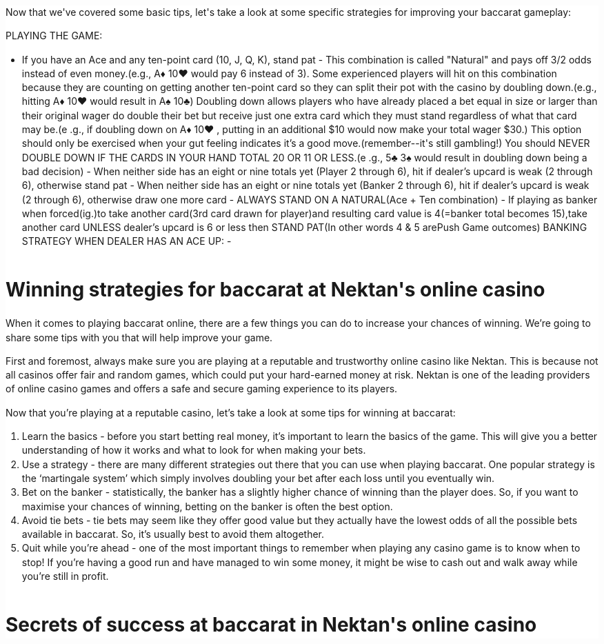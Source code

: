 
Now that we've covered some basic tips, let's take a look at some specific strategies for improving your baccarat gameplay: 

 PLAYING THE GAME: 
- If you have an Ace and any ten-point card (10, J, Q, K), stand pat - This combination is called "Natural" and pays off 3/2 odds instead of even money.(e.g., A♦ 10♥ would pay 6 instead of 3). Some experienced players will hit on this combination because they are counting on getting another ten-point card so they can split their pot with the casino by doubling down.(e.g., hitting A♦ 10♥ would result in A♠ 10♣) Doubling down allows players who have already placed a bet equal in size or larger than their original wager do double their bet but receive just one extra card which they must stand regardless of what that card may be.(e .g., if doubling down on A♦ 10♥ , putting in an additional $10 would now make your total wager $30.) This option should only be exercised when your gut feeling indicates it’s a good move.(remember--it's still gambling!) You should NEVER DOUBLE DOWN IF THE CARDS IN YOUR HAND TOTAL 20 OR 11 OR LESS.(e .g., 5♣ 3♠ would result in doubling down being a bad decision) - When neither side has an eight or nine totals yet (Player 2 through 6), hit if dealer’s upcard is weak (2 through 6), otherwise stand pat - When neither side has an eight or nine totals yet (Banker 2 through 6), hit if dealer’s upcard is weak (2 through 6), otherwise draw one more card - ALWAYS STAND ON A NATURAL(Ace + Ten combination) - If playing as banker when forced(ig.)to take another card(3rd card drawn for player)and resulting card value is 4(=banker total becomes 15),take another card UNLESS dealer’s upcard is 6 or less then STAND PAT(In other words 4 & 5 arePush Game outcomes) BANKING STRATEGY WHEN DEALER HAS AN ACE UP: -

#  Winning strategies for baccarat at Nektan's online casino 

When it comes to playing baccarat online, there are a few things you can do to increase your chances of winning. We’re going to share some tips with you that will help improve your game.

First and foremost, always make sure you are playing at a reputable and trustworthy online casino like Nektan. This is because not all casinos offer fair and random games, which could put your hard-earned money at risk. Nektan is one of the leading providers of online casino games and offers a safe and secure gaming experience to its players.

Now that you’re playing at a reputable casino, let’s take a look at some tips for winning at baccarat: 

1) Learn the basics - before you start betting real money, it’s important to learn the basics of the game. This will give you a better understanding of how it works and what to look for when making your bets. 
2) Use a strategy - there are many different strategies out there that you can use when playing baccarat. One popular strategy is the ‘martingale system’ which simply involves doubling your bet after each loss until you eventually win. 
3) Bet on the banker - statistically, the banker has a slightly higher chance of winning than the player does. So, if you want to maximise your chances of winning, betting on the banker is often the best option. 
4) Avoid tie bets - tie bets may seem like they offer good value but they actually have the lowest odds of all the possible bets available in baccarat. So, it’s usually best to avoid them altogether. 
5) Quit while you’re ahead - one of the most important things to remember when playing any casino game is to know when to stop! If you’re having a good run and have managed to win some money, it might be wise to cash out and walk away while you’re still in profit.

#  Secrets of success at baccarat in Nektan's online casino
